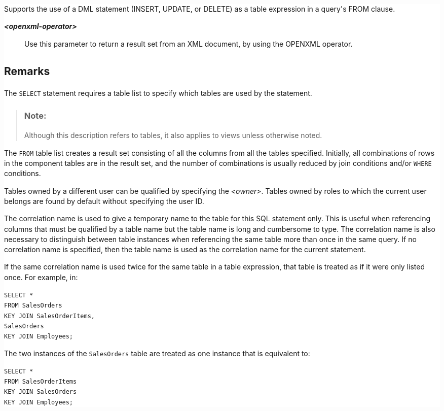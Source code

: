 Supports the use of a DML statement \(INSERT, UPDATE, or DELETE\) as a table expression in a query's FROM clause.



</dd><dt><b>

*<openxml-operator\>*

</b></dt>
<dd>

Use this parameter to return a result set from an XML document, by using the OPENXML operator.



</dd>
</dl>



<a name="loioa7749cf084f21015b73b899c1520fb06__IQ_Usage"/>

## Remarks

The `SELECT` statement requires a table list to specify which tables are used by the statement.

> ### Note:  
> Although this description refers to tables, it also applies to views unless otherwise noted.

The `FROM` table list creates a result set consisting of all the columns from all the tables specified. Initially, all combinations of rows in the component tables are in the result set, and the number of combinations is usually reduced by join conditions and/or `WHERE` conditions.

Tables owned by a different user can be qualified by specifying the *<owner\>*. Tables owned by roles to which the current user belongs are found by default without specifying the user ID.

The correlation name is used to give a temporary name to the table for this SQL statement only. This is useful when referencing columns that must be qualified by a table name but the table name is long and cumbersome to type. The correlation name is also necessary to distinguish between table instances when referencing the same table more than once in the same query. If no correlation name is specified, then the table name is used as the correlation name for the current statement.

If the same correlation name is used twice for the same table in a table expression, that table is treated as if it were only listed once. For example, in:

```
SELECT *
FROM SalesOrders
KEY JOIN SalesOrderItems,
SalesOrders
KEY JOIN Employees;
```

The two instances of the `SalesOrders` table are treated as one instance that is equivalent to:

```
SELECT *
FROM SalesOrderItems
KEY JOIN SalesOrders
KEY JOIN Employees;
```
